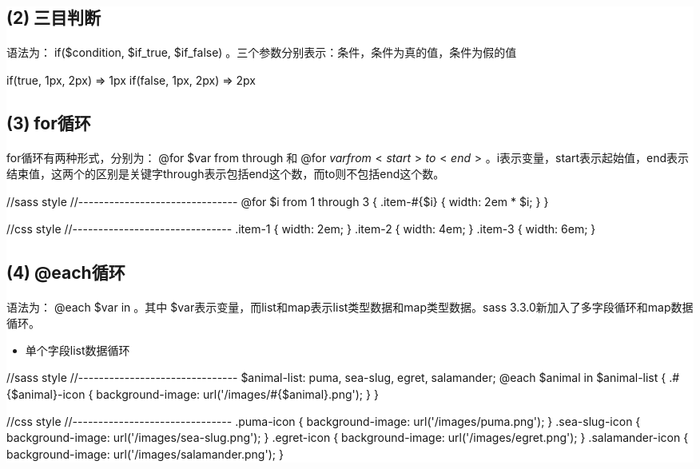 ## (2) 三目判断

语法为： if($condition, $if_true, $if_false) 。三个参数分别表示：条件，条件为真的值，条件为假的值

if(true, 1px, 2px) => 1px
 if(false, 1px, 2px) => 2px

## (3) for循环

for循环有两种形式，分别为： @for $var from <start> through <end>和 @for $var from <start> to <end>。$i表示变量，start表示起始值，end表示结束值，这两个的区别是关键字through表示包括end这个数，而to则不包括end这个数。

//sass style
 //-------------------------------
 @for $i from 1 through 3 {
   .item-#{$i} { width: 2em * $i; }
 }

//css style
 //-------------------------------
 .item-1 {
   width: 2em; 
 }
 .item-2 {
   width: 4em; 
 }
 .item-3 {
   width: 6em; 
 }

## (4) @each循环

语法为： @each $var in <list or map>。其中 $var表示变量，而list和map表示list类型数据和map类型数据。sass 3.3.0新加入了多字段循环和map数据循环。

- 单个字段list数据循环

//sass style
 //-------------------------------
 $animal-list: puma, sea-slug, egret, salamander;
 @each $animal in $animal-list {
   .#{$animal}-icon {
     background-image: url('/images/#{$animal}.png');
   }
 }

//css style
 //-------------------------------
 .puma-icon {
   background-image: url('/images/puma.png'); 
 }
 .sea-slug-icon {
   background-image: url('/images/sea-slug.png'); 
 }
 .egret-icon {
   background-image: url('/images/egret.png'); 
 }
 .salamander-icon {
   background-image: url('/images/salamander.png'); 
 }
